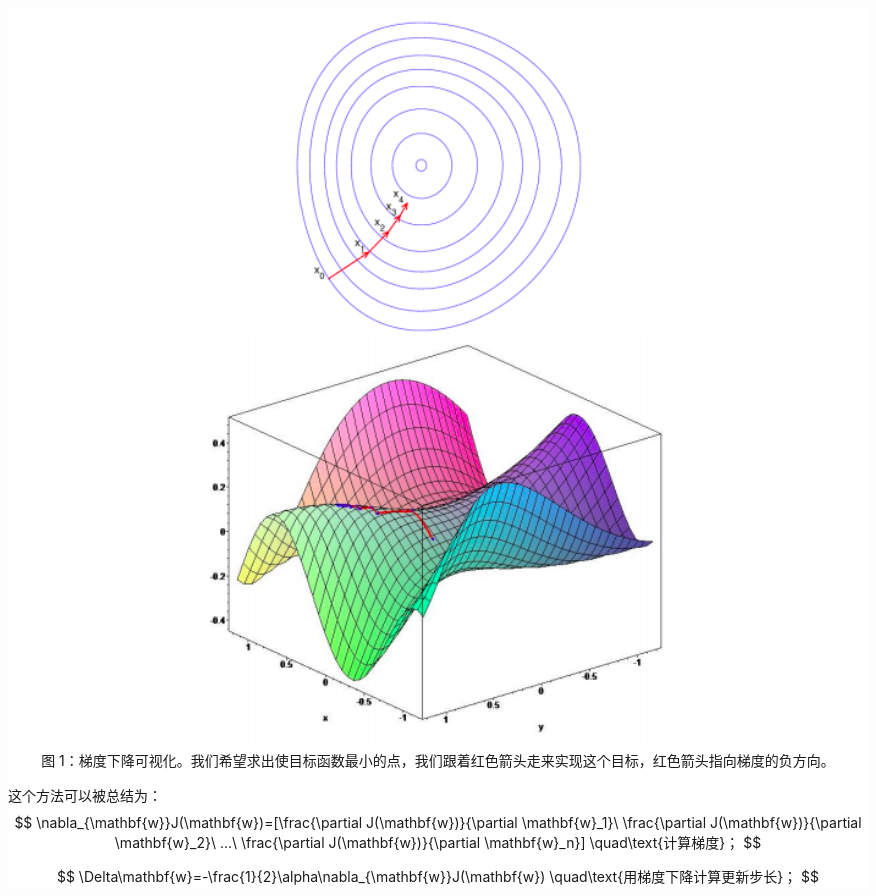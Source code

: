 <div align=center><img src="img/fig5_1.png"/></div>

<div align=center>
图 1：梯度下降可视化。我们希望求出使目标函数最小的点，我们跟着红色箭头走来实现这个目标，红色箭头指向梯度的负方向。
</div>

这个方法可以被总结为：
$$
\nabla_{\mathbf{w}}J(\mathbf{w})=[\frac{\partial J(\mathbf{w})}{\partial \mathbf{w}_1}\ \frac{\partial J(\mathbf{w})}{\partial \mathbf{w}_2}\ ...\ \frac{\partial J(\mathbf{w})}{\partial \mathbf{w}_n}] \quad\text{计算梯度}；
$$

$$
\Delta\mathbf{w}=-\frac{1}{2}\alpha\nabla_{\mathbf{w}}J(\mathbf{w}) \quad\text{用梯度下降计算更新步长}；
$$
